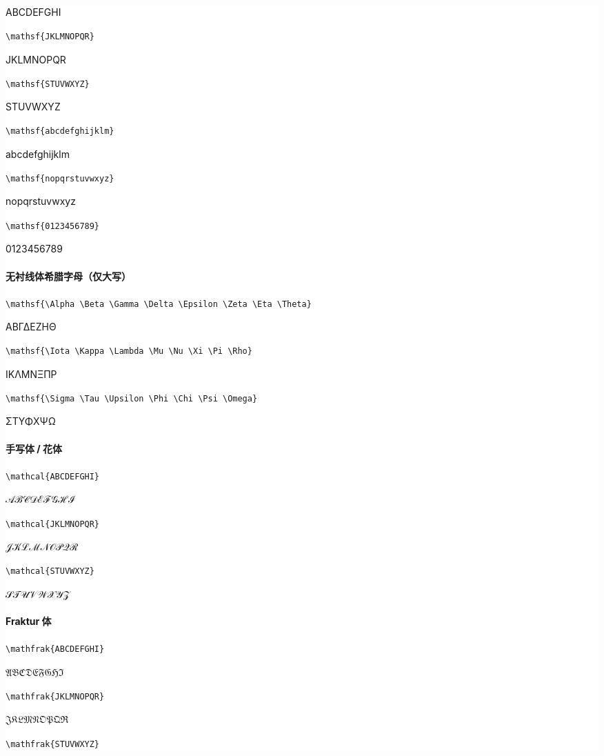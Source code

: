 ${\displaystyle {\mathsf {ABCDEFGHI}}}$

`\mathsf{JKLMNOPQR}`

${\displaystyle {\mathsf {JKLMNOPQR}}}$

`\mathsf{STUVWXYZ}`

${\displaystyle {\mathsf {STUVWXYZ}}}$

`\mathsf{abcdefghijklm}`

${\displaystyle {\mathsf {abcdefghijklm}}}$

`\mathsf{nopqrstuvwxyz}`

${\displaystyle {\mathsf {nopqrstuvwxyz}}}$

`\mathsf{0123456789}`

${\displaystyle {\mathsf {0123456789}}}$

#### 无衬线体希腊字母（仅大写）

`\mathsf{\Alpha \Beta \Gamma \Delta \Epsilon \Zeta \Eta \Theta}`

${\displaystyle {\mathsf {\mathrm {A} \mathrm {B} \Gamma \Delta \mathrm {E} \mathrm {Z} \mathrm {H} \Theta }}}$

`\mathsf{\Iota \Kappa \Lambda \Mu \Nu \Xi \Pi \Rho}`

${\displaystyle {\mathsf {\mathrm {I} \mathrm {K} \Lambda \mathrm {M} \mathrm {N} \Xi \Pi \mathrm {P} }}}$

`\mathsf{\Sigma \Tau \Upsilon \Phi \Chi \Psi \Omega}`

${\displaystyle {\mathsf {\Sigma \mathrm {T} \Upsilon \Phi \mathrm {X} \Psi \Omega }}}$

#### 手写体 / 花体

`\mathcal{ABCDEFGHI}`

${\displaystyle {\mathcal {ABCDEFGHI}}}$

`\mathcal{JKLMNOPQR}`

${\displaystyle {\mathcal {JKLMNOPQR}}}$

`\mathcal{STUVWXYZ}`

${\displaystyle {\mathcal {STUVWXYZ}}}$

#### Fraktur 体

`\mathfrak{ABCDEFGHI}`

${\displaystyle {\mathfrak {ABCDEFGHI}}}$

`\mathfrak{JKLMNOPQR}`

${\displaystyle {\mathfrak {JKLMNOPQR}}}$

`\mathfrak{STUVWXYZ}`
